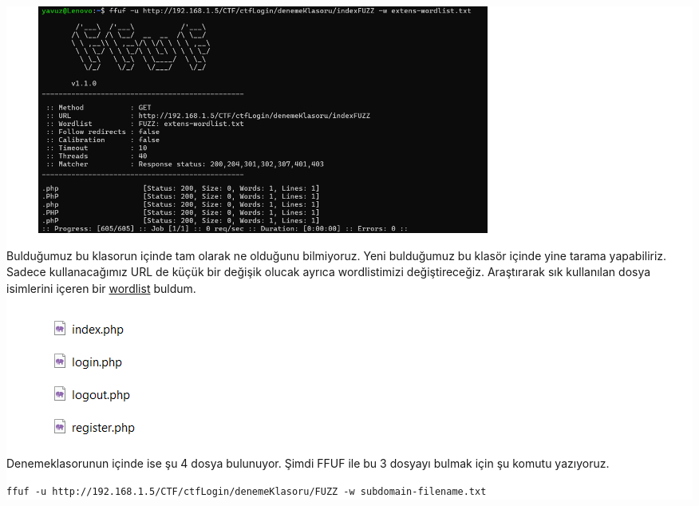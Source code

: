 <figure><img src="../.gitbook/assets/ffuf/extens fuzz.png" alt="" width="563"><figcaption></figcaption></figure>

&#x20;

Bulduğumuz bu klasorun içinde tam olarak ne olduğunu bilmiyoruz. Yeni bulduğumuz bu klasör içinde yine tarama yapabiliriz. Sadece kullanacağımız URL de küçük bir değişik olucak ayrıca wordlistimizi değiştireceğiz. Araştırarak sık kullanılan dosya isimlerini içeren bir [wordlist](https://github.com/emadshanab/WordLists-20111129/blob/master/Filenames\_Doted\_All.wordlist) buldum.

<figure><img src="../.gitbook/assets/ffuf/page fuzzing.png" alt=""><figcaption></figcaption></figure>

Denemeklasorunun içinde ise şu 4 dosya bulunuyor. Şimdi FFUF ile bu 3 dosyayı bulmak için şu komutu yazıyoruz.

`ffuf -u http://192.168.1.5/CTF/ctfLogin/denemeKlasoru/FUZZ -w subdomain-filename.txt`
